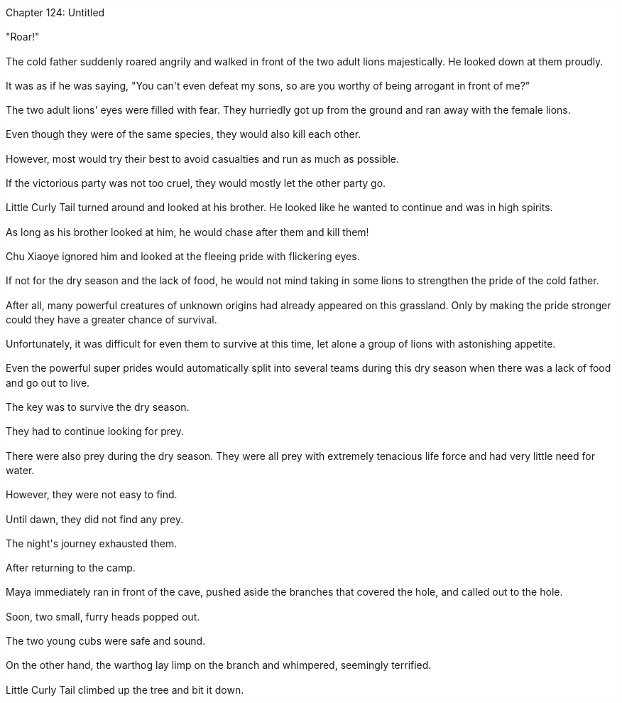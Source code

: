 Chapter 124: Untitled

"Roar\!"

The cold father suddenly roared angrily and walked in front of the two adult lions majestically. He looked down at them proudly.

It was as if he was saying, "You can't even defeat my sons, so are you worthy of being arrogant in front of me?"

The two adult lions' eyes were filled with fear. They hurriedly got up from the ground and ran away with the female lions.

Even though they were of the same species, they would also kill each other.

However, most would try their best to avoid casualties and run as much as possible.

If the victorious party was not too cruel, they would mostly let the other party go.

Little Curly Tail turned around and looked at his brother. He looked like he wanted to continue and was in high spirits.

As long as his brother looked at him, he would chase after them and kill them\!

Chu Xiaoye ignored him and looked at the fleeing pride with flickering eyes.

If not for the dry season and the lack of food, he would not mind taking in some lions to strengthen the pride of the cold father.

After all, many powerful creatures of unknown origins had already appeared on this grassland. Only by making the pride stronger could they have a greater chance of survival.

Unfortunately, it was difficult for even them to survive at this time, let alone a group of lions with astonishing appetite.

Even the powerful super prides would automatically split into several teams during this dry season when there was a lack of food and go out to live.

The key was to survive the dry season.

They had to continue looking for prey.

There were also prey during the dry season. They were all prey with extremely tenacious life force and had very little need for water.

However, they were not easy to find.

Until dawn, they did not find any prey.

The night's journey exhausted them.

After returning to the camp.

Maya immediately ran in front of the cave, pushed aside the branches that covered the hole, and called out to the hole.

Soon, two small, furry heads popped out.

The two young cubs were safe and sound.

On the other hand, the warthog lay limp on the branch and whimpered, seemingly terrified.

Little Curly Tail climbed up the tree and bit it down.
